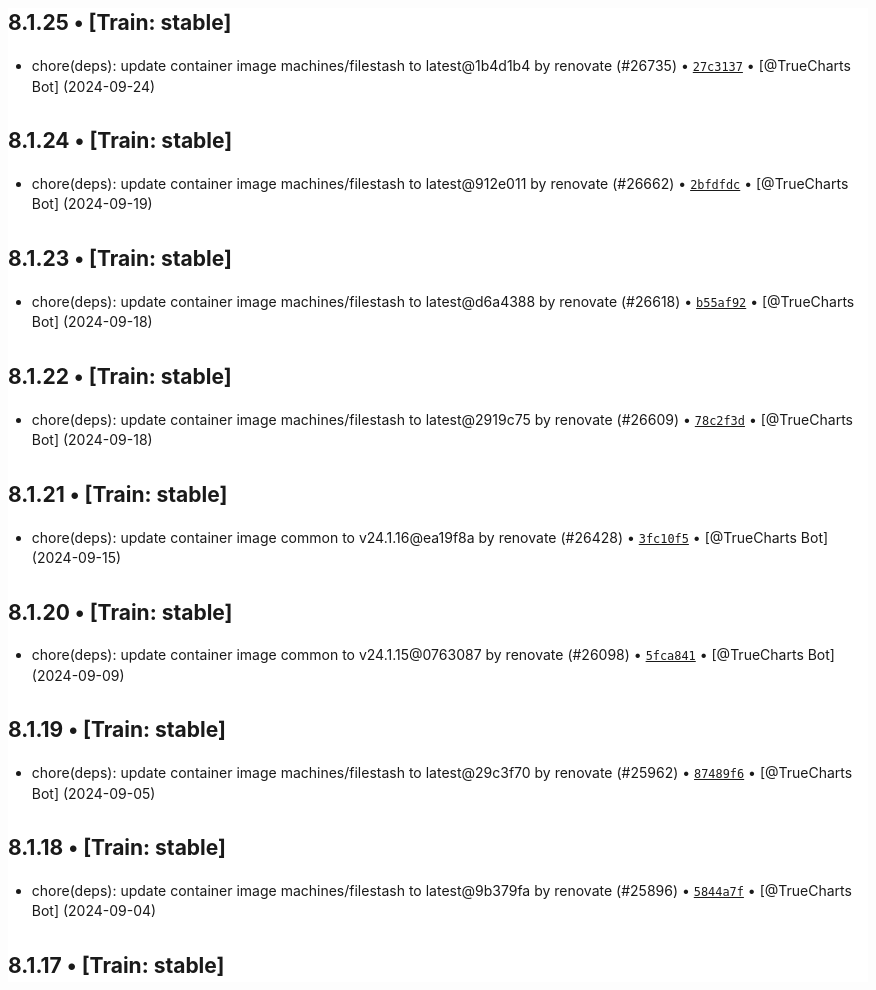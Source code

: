 ## 8.1.25 • [Train: stable]

- chore(deps): update container image machines/filestash to latest@1b4d1b4 by renovate (#26735) • [`27c3137`](https://github.com/trueforge-org/truecharts/commit/27c31374fb47549259908dd8272154dce6a84019) • [@TrueCharts Bot] (2024-09-24)

## 8.1.24 • [Train: stable]

- chore(deps): update container image machines/filestash to latest@912e011 by renovate (#26662) • [`2bfdfdc`](https://github.com/trueforge-org/truecharts/commit/2bfdfdcdfcc636d3becd04ee00b8d9ea9da3486a) • [@TrueCharts Bot] (2024-09-19)

## 8.1.23 • [Train: stable]

- chore(deps): update container image machines/filestash to latest@d6a4388 by renovate (#26618) • [`b55af92`](https://github.com/trueforge-org/truecharts/commit/b55af922edab5f0f4a0cc646d972fa81edc12ba4) • [@TrueCharts Bot] (2024-09-18)

## 8.1.22 • [Train: stable]

- chore(deps): update container image machines/filestash to latest@2919c75 by renovate (#26609) • [`78c2f3d`](https://github.com/trueforge-org/truecharts/commit/78c2f3dd99969369bb5eb09d0e45e82900fc2dc4) • [@TrueCharts Bot] (2024-09-18)

## 8.1.21 • [Train: stable]

- chore(deps): update container image common to v24.1.16@ea19f8a by renovate (#26428) • [`3fc10f5`](https://github.com/trueforge-org/truecharts/commit/3fc10f588f4af5a073cece42a8659b2c015f93b4) • [@TrueCharts Bot] (2024-09-15)

## 8.1.20 • [Train: stable]

- chore(deps): update container image common to v24.1.15@0763087 by renovate (#26098) • [`5fca841`](https://github.com/trueforge-org/truecharts/commit/5fca8413569321d0bb70e2e788319c99151f624f) • [@TrueCharts Bot] (2024-09-09)

## 8.1.19 • [Train: stable]

- chore(deps): update container image machines/filestash to latest@29c3f70 by renovate (#25962) • [`87489f6`](https://github.com/trueforge-org/truecharts/commit/87489f6e11ce3faf4a4476c84d56d34fbf009e6d) • [@TrueCharts Bot] (2024-09-05)

## 8.1.18 • [Train: stable]

- chore(deps): update container image machines/filestash to latest@9b379fa by renovate (#25896) • [`5844a7f`](https://github.com/trueforge-org/truecharts/commit/5844a7f8be5ba2a9962597b44f815c22ca34d879) • [@TrueCharts Bot] (2024-09-04)

## 8.1.17 • [Train: stable]
